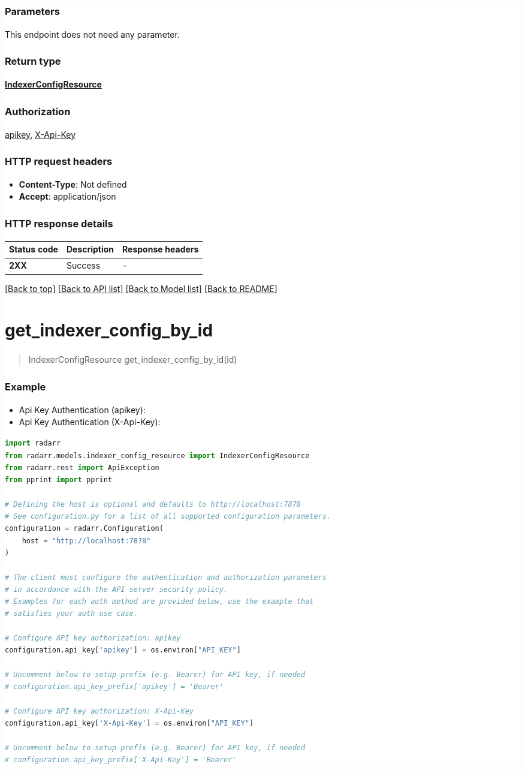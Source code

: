 

### Parameters

This endpoint does not need any parameter.

### Return type

[**IndexerConfigResource**](IndexerConfigResource.md)

### Authorization

[apikey](../README.md#apikey), [X-Api-Key](../README.md#X-Api-Key)

### HTTP request headers

 - **Content-Type**: Not defined
 - **Accept**: application/json

### HTTP response details

| Status code | Description | Response headers |
|-------------|-------------|------------------|
**2XX** | Success |  -  |

[[Back to top]](#) [[Back to API list]](../README.md#documentation-for-api-endpoints) [[Back to Model list]](../README.md#documentation-for-models) [[Back to README]](../README.md)

# **get_indexer_config_by_id**
> IndexerConfigResource get_indexer_config_by_id(id)



### Example

* Api Key Authentication (apikey):
* Api Key Authentication (X-Api-Key):

```python
import radarr
from radarr.models.indexer_config_resource import IndexerConfigResource
from radarr.rest import ApiException
from pprint import pprint

# Defining the host is optional and defaults to http://localhost:7878
# See configuration.py for a list of all supported configuration parameters.
configuration = radarr.Configuration(
    host = "http://localhost:7878"
)

# The client must configure the authentication and authorization parameters
# in accordance with the API server security policy.
# Examples for each auth method are provided below, use the example that
# satisfies your auth use case.

# Configure API key authorization: apikey
configuration.api_key['apikey'] = os.environ["API_KEY"]

# Uncomment below to setup prefix (e.g. Bearer) for API key, if needed
# configuration.api_key_prefix['apikey'] = 'Bearer'

# Configure API key authorization: X-Api-Key
configuration.api_key['X-Api-Key'] = os.environ["API_KEY"]

# Uncomment below to setup prefix (e.g. Bearer) for API key, if needed
# configuration.api_key_prefix['X-Api-Key'] = 'Bearer'
```